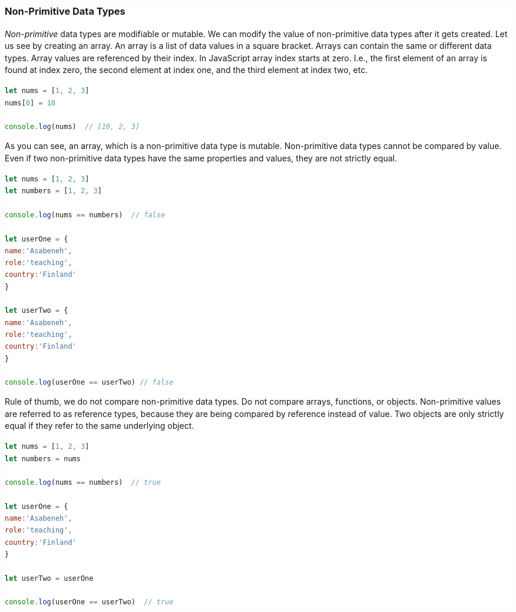 ### Non-Primitive Data Types

*Non-primitive* data types are modifiable or mutable. We can modify the value of non-primitive data types after it gets created.
Let us see by creating an array. An array is a list of data values in a square bracket. Arrays can contain the same or different data types. Array values are referenced by their index. In JavaScript array index starts at zero. I.e., the first element of an array is found at index zero, the second element at index one, and the third element at index two, etc.

```js
let nums = [1, 2, 3]
nums[0] = 10

console.log(nums)  // [10, 2, 3]
```

As you can see, an array, which is a non-primitive data type is mutable. Non-primitive data types cannot be compared by value. Even if two non-primitive data types have the same properties and values, they are not strictly equal.

```js
let nums = [1, 2, 3]
let numbers = [1, 2, 3]

console.log(nums == numbers)  // false

let userOne = {
name:'Asabeneh',
role:'teaching',
country:'Finland'
}

let userTwo = {
name:'Asabeneh',
role:'teaching',
country:'Finland'
}

console.log(userOne == userTwo) // false
```

Rule of thumb, we do not compare non-primitive data types. Do not compare arrays, functions, or objects.
Non-primitive values are referred to as reference types, because they are being compared by reference instead of value. Two objects are only strictly equal if they refer to the same underlying object.

```js
let nums = [1, 2, 3]
let numbers = nums

console.log(nums == numbers)  // true

let userOne = {
name:'Asabeneh',
role:'teaching',
country:'Finland'
}

let userTwo = userOne

console.log(userOne == userTwo)  // true
```
